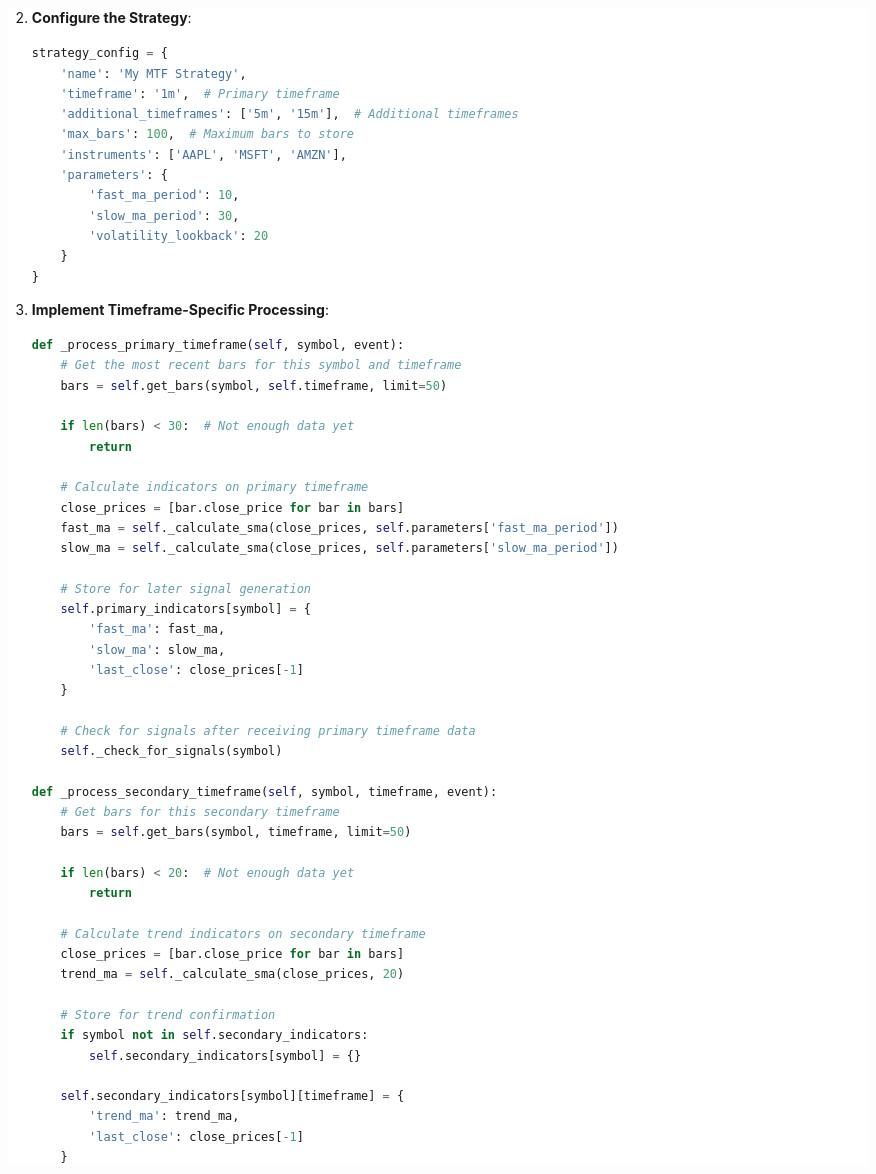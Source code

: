 2. **Configure the Strategy**:

   ```python
   strategy_config = {
       'name': 'My MTF Strategy',
       'timeframe': '1m',  # Primary timeframe
       'additional_timeframes': ['5m', '15m'],  # Additional timeframes
       'max_bars': 100,  # Maximum bars to store
       'instruments': ['AAPL', 'MSFT', 'AMZN'],
       'parameters': {
           'fast_ma_period': 10,
           'slow_ma_period': 30,
           'volatility_lookback': 20
       }
   }
   ```

3. **Implement Timeframe-Specific Processing**:

   ```python
   def _process_primary_timeframe(self, symbol, event):
       # Get the most recent bars for this symbol and timeframe
       bars = self.get_bars(symbol, self.timeframe, limit=50)
       
       if len(bars) < 30:  # Not enough data yet
           return
           
       # Calculate indicators on primary timeframe
       close_prices = [bar.close_price for bar in bars]
       fast_ma = self._calculate_sma(close_prices, self.parameters['fast_ma_period'])
       slow_ma = self._calculate_sma(close_prices, self.parameters['slow_ma_period'])
       
       # Store for later signal generation
       self.primary_indicators[symbol] = {
           'fast_ma': fast_ma,
           'slow_ma': slow_ma,
           'last_close': close_prices[-1]
       }
       
       # Check for signals after receiving primary timeframe data
       self._check_for_signals(symbol)
   
   def _process_secondary_timeframe(self, symbol, timeframe, event):
       # Get bars for this secondary timeframe
       bars = self.get_bars(symbol, timeframe, limit=50)
       
       if len(bars) < 20:  # Not enough data yet
           return
           
       # Calculate trend indicators on secondary timeframe
       close_prices = [bar.close_price for bar in bars]
       trend_ma = self._calculate_sma(close_prices, 20)
       
       # Store for trend confirmation
       if symbol not in self.secondary_indicators:
           self.secondary_indicators[symbol] = {}
           
       self.secondary_indicators[symbol][timeframe] = {
           'trend_ma': trend_ma,
           'last_close': close_prices[-1]
       }
   ```
